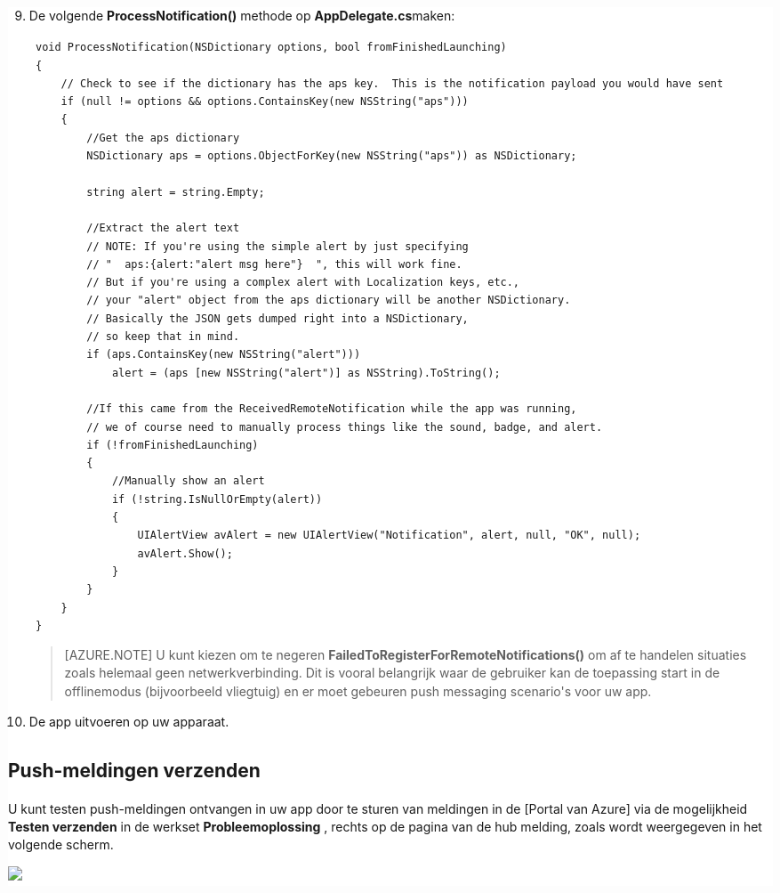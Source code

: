 9. De volgende **ProcessNotification()** methode op **AppDelegate.cs**maken:

        void ProcessNotification(NSDictionary options, bool fromFinishedLaunching)
        {
            // Check to see if the dictionary has the aps key.  This is the notification payload you would have sent
            if (null != options && options.ContainsKey(new NSString("aps")))
            {
                //Get the aps dictionary
                NSDictionary aps = options.ObjectForKey(new NSString("aps")) as NSDictionary;

                string alert = string.Empty;

                //Extract the alert text
                // NOTE: If you're using the simple alert by just specifying
                // "  aps:{alert:"alert msg here"}  ", this will work fine.
                // But if you're using a complex alert with Localization keys, etc.,
                // your "alert" object from the aps dictionary will be another NSDictionary.
                // Basically the JSON gets dumped right into a NSDictionary,
                // so keep that in mind.
                if (aps.ContainsKey(new NSString("alert")))
                    alert = (aps [new NSString("alert")] as NSString).ToString();

                //If this came from the ReceivedRemoteNotification while the app was running,
                // we of course need to manually process things like the sound, badge, and alert.
                if (!fromFinishedLaunching)
                {
                    //Manually show an alert
                    if (!string.IsNullOrEmpty(alert))
                    {
                        UIAlertView avAlert = new UIAlertView("Notification", alert, null, "OK", null);
                        avAlert.Show();
                    }
                }
            }
        }

    > [AZURE.NOTE] U kunt kiezen om te negeren **FailedToRegisterForRemoteNotifications()** om af te handelen situaties zoals helemaal geen netwerkverbinding. Dit is vooral belangrijk waar de gebruiker kan de toepassing start in de offlinemodus (bijvoorbeeld vliegtuig) en er moet gebeuren push messaging scenario's voor uw app.


10. De app uitvoeren op uw apparaat.


## <a name="sending-push-notifications"></a>Push-meldingen verzenden


U kunt testen push-meldingen ontvangen in uw app door te sturen van meldingen in de [Portal van Azure] via de mogelijkheid **Testen verzenden** in de werkset **Probleemoplossing** , rechts op de pagina van de hub melding, zoals wordt weergegeven in het volgende scherm.

![](./media/notification-hubs-ios-get-started/notification-hubs-test-send.png)


[213]: ./media/partner-xamarin-notification-hubs-ios-get-started/notification-hub-create-console-app.png
[215]: ./media/partner-xamarin-notification-hubs-ios-get-started/notification-hub-scheduler1.png
[216]: ./media/partner-xamarin-notification-hubs-ios-get-started/notification-hub-scheduler2.png
[31]: ./media/partner-xamarin-notification-hubs-ios-get-started/notification-hub-create-ios-app.png
[Mobile Services iOS SDK]: http://go.microsoft.com/fwLink/?LinkID=266533
[Submit an app page]: http://go.microsoft.com/fwlink/p/?LinkID=266582
[My Applications]: http://go.microsoft.com/fwlink/p/?LinkId=262039
[Live SDK for Windows]: http://go.microsoft.com/fwlink/p/?LinkId=262253
[Aan de slag met mobiele Services]: /develop/mobile/tutorials/get-started-xamarin-ios
[Azure klassieke Portal]: https://manage.windowsazure.com/
[Melding Hubs richtlijnen]: http://msdn.microsoft.com/library/jj927170.aspx
[Melding Hubs stapsgewijze procedures voor iOS]: http://msdn.microsoft.com/library/jj927168.aspx
[Install Xcode]: https://go.microsoft.com/fwLink/p/?LinkID=266532
[iOS Provisioning Portal]: http://go.microsoft.com/fwlink/p/?LinkId=272456
[Gebruik van de melding Hubs om push-meldingen aan gebruikers]: /manage/services/notification-hubs/notify-users-aspnet
[Laatste nieuws verzenden via melding Hubs]: /manage/services/notification-hubs/breaking-news-dotnet
[Lokale en Push-meldingen hoeft te programmeren handleiding]: http://developer.apple.com/library/mac/#documentation/NetworkingInternet/Conceptual/RemoteNotificationsPG/Chapters/ApplePushService.html#//apple_ref/doc/uid/TP40008194-CH100-SW1
[Apple Push Notification Service]: http://go.microsoft.com/fwlink/p/?LinkId=272584
[Azure Mobile Services Component]: http://components.xamarin.com/view/azure-mobile-services/
[GitHub]: http://go.microsoft.com/fwlink/p/?LinkId=331329
[Xamarin Studio]: http://xamarin.com/download
[WindowsAzure.Messaging]: https://github.com/infosupport/WindowsAzure.Messaging.iOS
[Azure-Portal]: https://portal.azure.com